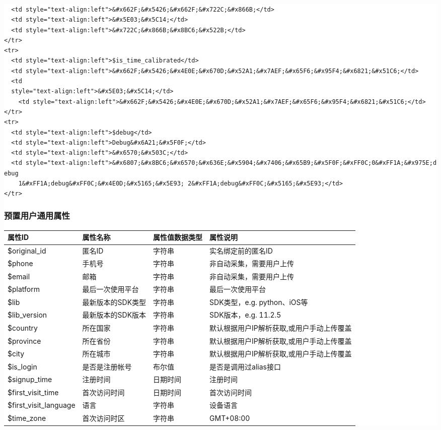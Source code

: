       <td style="text-align:left">&#x662F;&#x5426;&#x662F;&#x722C;&#x866B;</td>
      <td style="text-align:left">&#x5E03;&#x5C14;</td>
      <td style="text-align:left">&#x722C;&#x866B;&#x8BC6;&#x522B;</td>
    </tr>
    <tr>
      <td style="text-align:left">$is_time_calibrated</td>
      <td style="text-align:left">&#x662F;&#x5426;&#x4E0E;&#x670D;&#x52A1;&#x7AEF;&#x65F6;&#x95F4;&#x6821;&#x51C6;</td>
      <td
      style="text-align:left">&#x5E03;&#x5C14;</td>
        <td style="text-align:left">&#x662F;&#x5426;&#x4E0E;&#x670D;&#x52A1;&#x7AEF;&#x65F6;&#x95F4;&#x6821;&#x51C6;</td>
    </tr>
    <tr>
      <td style="text-align:left">$debug</td>
      <td style="text-align:left">Debug&#x6A21;&#x5F0F;</td>
      <td style="text-align:left">&#x6570;&#x503C;</td>
      <td style="text-align:left">&#x6807;&#x8BC6;&#x6570;&#x636E;&#x5904;&#x7406;&#x65B9;&#x5F0F;&#xFF0C;0&#xFF1A;&#x975E;debug
        1&#xFF1A;debug&#xFF0C;&#x4E0D;&#x5165;&#x5E93; 2&#xFF1A;debug&#xFF0C;&#x5165;&#x5E93;</td>
    </tr>
  </tbody>
</table>

### **预置用户通用属性**

| 属性ID | 属性名称 | 属性值数据类型 | 属性说明 |
| :--- | :--- | :--- | :--- |
| $original\_id | 匿名ID | 字符串 | 实名绑定前的匿名ID |
| $phone | 手机号 | 字符串 | 非自动采集，需要用户上传 |
| $email | 邮箱 | 字符串 | 非自动采集，需要用户上传 |
| $platform | 最后一次使用平台 | 字符串 | 最后一次使用平台 |
| $lib | 最新版本的SDK类型 | 字符串 | SDK类型，e.g.  python、iOS等 |
| $lib\_version | 最新版本的SDK版本 | 字符串 | SDK版本，e.g. 11.2.5 |
| $country | 所在国家 | 字符串 | 默认根据用户IP解析获取,或用户手动上传覆盖 |
| $province | 所在省份 | 字符串 | 默认根据用户IP解析获取,或用户手动上传覆盖 |
| $city | 所在城市 | 字符串 | 默认根据用户IP解析获取,或用户手动上传覆盖 |
| $is\_login | 是否是注册帐号 | 布尔值 | 是否是调用过alias接口 |
| $signup\_time | 注册时间 | 日期时间 | 注册时间 |
| $first\_visit\_time | 首次访问时间 | 日期时间 | 首次访问时间 |
| $first\_visit\_language | 语言 | 字符串 | 设备语言 |
| $time\_zone | 首次访问时区 | 字符串 | GMT+08:00 |

